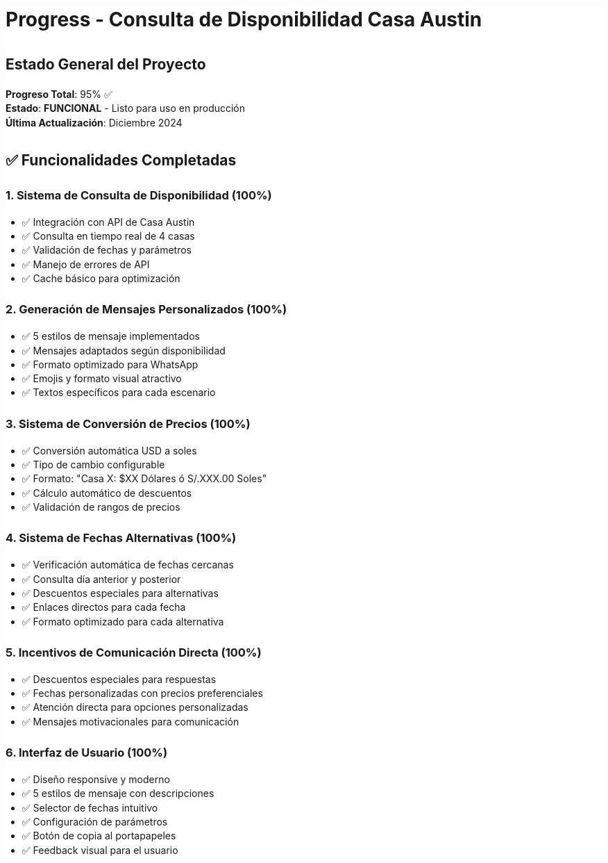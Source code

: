 # Progress - Consulta de Disponibilidad Casa Austin

## Estado General del Proyecto
**Progreso Total**: 95% ✅  
**Estado**: **FUNCIONAL** - Listo para uso en producción  
**Última Actualización**: Diciembre 2024

## ✅ Funcionalidades Completadas

### 1. Sistema de Consulta de Disponibilidad (100%)
- ✅ Integración con API de Casa Austin
- ✅ Consulta en tiempo real de 4 casas
- ✅ Validación de fechas y parámetros
- ✅ Manejo de errores de API
- ✅ Cache básico para optimización

### 2. Generación de Mensajes Personalizados (100%)
- ✅ 5 estilos de mensaje implementados
- ✅ Mensajes adaptados según disponibilidad
- ✅ Formato optimizado para WhatsApp
- ✅ Emojis y formato visual atractivo
- ✅ Textos específicos para cada escenario

### 3. Sistema de Conversión de Precios (100%)
- ✅ Conversión automática USD a soles
- ✅ Tipo de cambio configurable
- ✅ Formato: "Casa X: $XX Dólares ó S/.XXX.00 Soles"
- ✅ Cálculo automático de descuentos
- ✅ Validación de rangos de precios

### 4. Sistema de Fechas Alternativas (100%)
- ✅ Verificación automática de fechas cercanas
- ✅ Consulta día anterior y posterior
- ✅ Descuentos especiales para alternativas
- ✅ Enlaces directos para cada fecha
- ✅ Formato optimizado para cada alternativa

### 5. Incentivos de Comunicación Directa (100%)
- ✅ Descuentos especiales para respuestas
- ✅ Fechas personalizadas con precios preferenciales
- ✅ Atención directa para opciones personalizadas
- ✅ Mensajes motivacionales para comunicación

### 6. Interfaz de Usuario (100%)
- ✅ Diseño responsive y moderno
- ✅ 5 estilos de mensaje con descripciones
- ✅ Selector de fechas intuitivo
- ✅ Configuración de parámetros
- ✅ Botón de copia al portapapeles
- ✅ Feedback visual para el usuario
